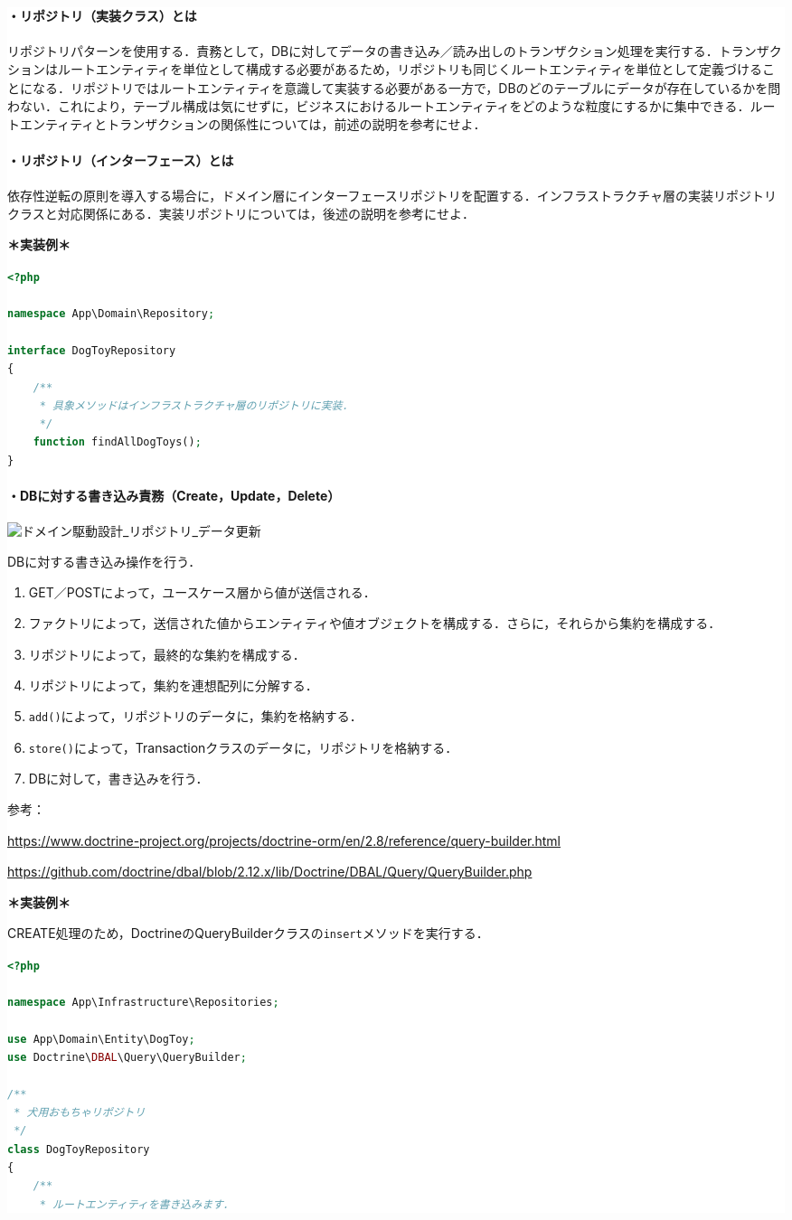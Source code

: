 #### ・リポジトリ（実装クラス）とは

リポジトリパターンを使用する．責務として，DBに対してデータの書き込み／読み出しのトランザクション処理を実行する．トランザクションはルートエンティティを単位として構成する必要があるため，リポジトリも同じくルートエンティティを単位として定義づけることになる．リポジトリではルートエンティティを意識して実装する必要がある一方で，DBのどのテーブルにデータが存在しているかを問わない．これにより，テーブル構成は気にせずに，ビジネスにおけるルートエンティティをどのような粒度にするかに集中できる．ルートエンティティとトランザクションの関係性については，前述の説明を参考にせよ．

#### ・リポジトリ（インターフェース）とは

依存性逆転の原則を導入する場合に，ドメイン層にインターフェースリポジトリを配置する．インフラストラクチャ層の実装リポジトリクラスと対応関係にある．実装リポジトリについては，後述の説明を参考にせよ．

**＊実装例＊**

```php
<?php

namespace App\Domain\Repository;    
    
interface DogToyRepository
{
    /**
     * 具象メソッドはインフラストラクチャ層のリポジトリに実装．
     */
    function findAllDogToys();
}
```

#### ・DBに対する書き込み責務（Create，Update，Delete）

![ドメイン駆動設計_リポジトリ_データ更新](https://raw.githubusercontent.com/hiroki-it/tech-notebook/master/images/ドメイン駆動設計_リポジトリ_データ更新.png)

DBに対する書き込み操作を行う．

1. GET／POSTによって，ユースケース層から値が送信される．

2. ファクトリによって，送信された値からエンティティや値オブジェクトを構成する．さらに，それらから集約を構成する．

3. リポジトリによって，最終的な集約を構成する．

4. リポジトリによって，集約を連想配列に分解する．

5. ```add()```によって，リポジトリのデータに，集約を格納する．

6. ```store()```によって，Transactionクラスのデータに，リポジトリを格納する．

7. DBに対して，書き込みを行う．


参考：

https://www.doctrine-project.org/projects/doctrine-orm/en/2.8/reference/query-builder.html

https://github.com/doctrine/dbal/blob/2.12.x/lib/Doctrine/DBAL/Query/QueryBuilder.php

**＊実装例＊**

CREATE処理のため，DoctrineのQueryBuilderクラスの```insert```メソッドを実行する．

```php
<?php
    
namespace App\Infrastructure\Repositories;    
    
use App\Domain\Entity\DogToy;
use Doctrine\DBAL\Query\QueryBuilder;

/**
 * 犬用おもちゃリポジトリ
 */
class DogToyRepository
{
    /**
     * ルートエンティティを書き込みます．
```